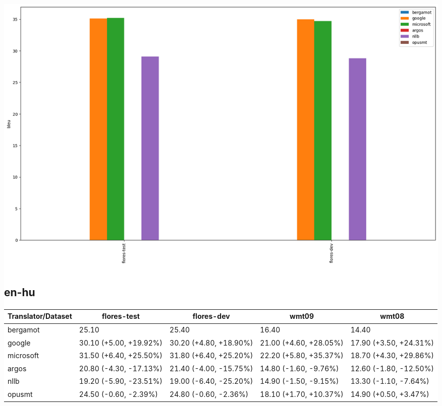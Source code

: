![Results](img/en-nb-bleu.png)
---

## en-hu

| Translator/Dataset | flores-test | flores-dev | wmt09 | wmt08 |
| --- | --- | --- | --- | --- |
| bergamot | 25.10 | 25.40 | 16.40 | 14.40 |
| google | 30.10 (+5.00, +19.92%) | 30.20 (+4.80, +18.90%) | 21.00 (+4.60, +28.05%) | 17.90 (+3.50, +24.31%) |
| microsoft | 31.50 (+6.40, +25.50%) | 31.80 (+6.40, +25.20%) | 22.20 (+5.80, +35.37%) | 18.70 (+4.30, +29.86%) |
| argos | 20.80 (-4.30, -17.13%) | 21.40 (-4.00, -15.75%) | 14.80 (-1.60, -9.76%) | 12.60 (-1.80, -12.50%) |
| nllb | 19.20 (-5.90, -23.51%) | 19.00 (-6.40, -25.20%) | 14.90 (-1.50, -9.15%) | 13.30 (-1.10, -7.64%) |
| opusmt | 24.50 (-0.60, -2.39%) | 24.80 (-0.60, -2.36%) | 18.10 (+1.70, +10.37%) | 14.90 (+0.50, +3.47%) |
